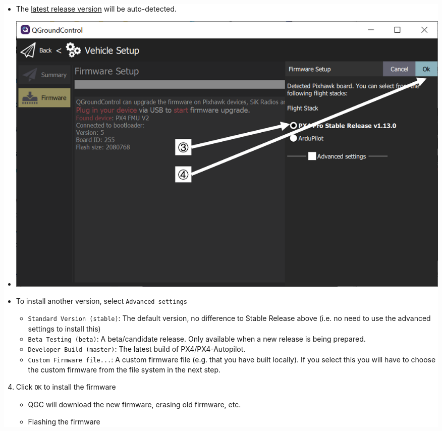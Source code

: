    - The <u>latest release version</u> will be auto-detected. 
   
   - ![firmware_connected_default_px4](./pic/firmware_connected_default_px4.png)
   
   - To install another version, select `Advanced settings`
     
     - `Standard Version (stable)`: The default version, no difference to Stable Release above (i.e. no need to use the advanced settings to install this)
     - `Beta Testing (beta)`: A beta/candidate release. Only available when a new release is being prepared.
     - `Developer Build (master)`: The latest build of PX4/PX4-Autopilot.
     - `Custom Firmware file...`: A custom firmware file (e.g. that you have built locally). If you select this you will have to choose the custom firmware from the file system in the next step.

4. Click `OK` to install the firmware
   
   - QGC will download the new firmware, erasing old firmware, etc. 
   
   - Flashing the firmware
   